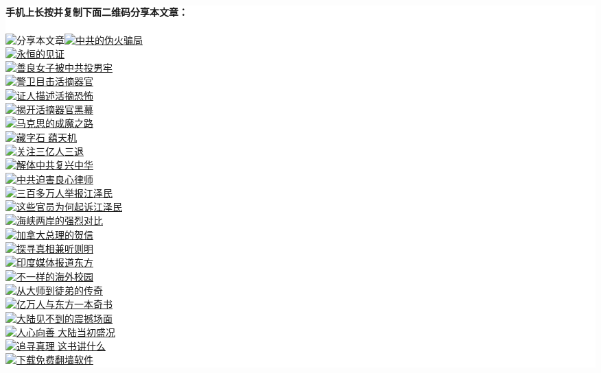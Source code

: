 <strong>手机上长按并复制下面二维码分享本文章：</strong><br><br><img src="https://chart.apis.google.com/chart?cht=qr&chs=240x240&choe=UTF-8&chld=M|2&chl=https://github.com/19920513/djy/blob/master/gb/7/11/15/n1902203.md%231" title="分享本文章"></td><td VALIGN=TOP><a href="https://github.com/19920513/djy/blob/master/gb/16/1/21/n4622075.md?dfh#1" target="_blank"><img src="https://raw.githubusercontent.com/19920513/djy/master/gb/300/wei-f1.jpg" title="中共的伪火骗局"  alt="中共的伪火骗局"></a><br><a href="https://github.com/19920513/www/blob/master/README.md?dfh#9" target="_blank"><img src="https://raw.githubusercontent.com/19920513/djy/master/gb/300/yong-h.jpg" title="永恒的见证"  alt="永恒的见证"></a><br><a href="https://github.com/19920513/djy/blob/master/gb/13/9/29/n3974789.md?dfh#1" target="_blank"><img src="https://raw.githubusercontent.com/19920513/djy/master/gb/300/shang-lnz.jpg" title="善良女子被中共投男牢"  alt="善良女子被中共投男牢"></a><br><a href="https://github.com/19920513/djy/blob/master/gb/16/3/16/n4663449.md?dfh#1" target="_blank"><img src="https://raw.githubusercontent.com/19920513/djy/master/gb/300/huo-z3.jpg" title="警卫目击活摘器官"  alt="警卫目击活摘器官"></a><br><a href="https://github.com/19920513/djy/blob/master/gb/16/8/7/n8177641.md?dfh#1" target="_blank"><img src="https://raw.githubusercontent.com/19920513/djy/master/gb/300/huo-z4.jpg" title="证人描述活摘恐怖"  alt="证人描述活摘恐怖"></a><br><a href="https://github.com/19920513/djy/blob/master/gb/10/4/19/n2881569.md?dfh#1" target="_blank"><img src="https://raw.githubusercontent.com/19920513/djy/master/gb/300/huo-z1.jpg" title="揭开活摘器官黑幕"  alt="揭开活摘器官黑幕"></a><br><a href="https://github.com/19920513/djy/blob/master/gb/10/11/7/n3077476.md?dfh#1" target="_blank"><img src="https://raw.githubusercontent.com/19920513/djy/master/gb/300/ma-ks.jpg" title="马克思的成魔之路"  alt="马克思的成魔之路"></a><br><a href="https://github.com/19920513/djy/blob/master/gb/14/6/9/n4173977.md?dfh#1" target="_blank"><img src="https://raw.githubusercontent.com/19920513/djy/master/gb/300/chang-zs.jpg" title="藏字石 蕴天机"  alt="藏字石 蕴天机"></a><br><a href="https://github.com/19920513/djy/blob/master/gb/18/5/10/n10381511.md?dfh#1" target="_blank"><img src="https://raw.githubusercontent.com/19920513/djy/master/gb/300/st1.jpg" title="关注三亿人三退"  alt="关注三亿人三退"></a><br><a href="https://github.com/19920513/djy/blob/master/gb/18/3/21/n10237682.md?dfh#1" target="_blank"><img src="https://raw.githubusercontent.com/19920513/djy/master/gb/300/jie-t.jpg" title="解体中共复兴中华"  alt="解体中共复兴中华"></a><br><a href="https://github.com/19920513/djy/blob/master/gb/9/2/9/n2422991.md?dfh#1" target="_blank"><img src="https://raw.githubusercontent.com/19920513/djy/master/gb/300/gao-zs.jpg" title="中共迫害良心律师"  alt="中共迫害良心律师"></a><br><a href="https://github.com/19920513/djy/blob/master/gb/18/12/9/n10900044.md?dfh#1" target="_blank"><img src="https://raw.githubusercontent.com/19920513/djy/master/gb/300/sj1.jpg" title="三百多万人举报江泽民"  alt="三百多万人举报江泽民"></a><br><a href="https://github.com/19920513/djy/blob/master/gb/18/8/28/n10672014.md?dfh#1" target="_blank"><img src="https://raw.githubusercontent.com/19920513/djy/master/gb/300/sj2.jpg" title="这些官员为何起诉江泽民"  alt="这些官员为何起诉江泽民"></a><br><a href="https://github.com/19920513/djy/blob/master/gb/8/12/18/n2367165.md?dfh#1" target="_blank"><img src="https://raw.githubusercontent.com/19920513/djy/master/gb/300/liangan.jpg" title="海峡两岸的强烈对比"  alt="海峡两岸的强烈对比"></a><br><a href="https://github.com/19920513/djy/blob/master/gb/15/12/10/n4593139.md?dfh#1" target="_blank"><img src="https://raw.githubusercontent.com/19920513/djy/master/gb/300/jia-ndzl.jpg" title="加拿大总理的贺信"  alt="加拿大总理的贺信"></a><br><a href="https://github.com/19920513/djy/blob/master/gb/11/6/17/n3289382.md?dfh#1" target="_blank"><img src="https://raw.githubusercontent.com/19920513/djy/master/gb/300/xiao-wd.jpg" title="探寻真相兼听则明"  alt="探寻真相兼听则明"></a><br><a href="https://github.com/19920513/djy/blob/master/gb/18/10/27/n10812623.md?dfh#1" target="_blank"><img src="https://raw.githubusercontent.com/19920513/djy/master/gb/300/yindu.jpg" title="印度媒体报道东方"  alt="印度媒体报道东方"></a><br><a href="https://github.com/19920513/djy/blob/master/gb/18/6/9/n10469652.md?dfh#1" target="_blank"><img src="https://raw.githubusercontent.com/19920513/djy/master/gb/300/xie-j.jpg" title="不一样的海外校园"  alt="不一样的海外校园"></a><br><a href="https://github.com/19920513/djy/blob/master/gb/7/4/5/n1669415.md?dfh#1" target="_blank"><img src="https://raw.githubusercontent.com/19920513/djy/master/gb/300/li-up.jpg" title="从大师到徒弟的传奇"  alt="从大师到徒弟的传奇"></a><br><a href="https://github.com/19920513/djy/blob/master/gb/17/5/26/n9191512.md?dfh#1" target="_blank"><img src="https://raw.githubusercontent.com/19920513/djy/master/gb/300/zfl2.jpg" title="亿万人与东方一本奇书"  alt="亿万人与东方一本奇书"></a><br><a href="https://github.com/19920513/djy/blob/master/gb/13/11/27/n4020290.md?dfh#1" target="_blank"><img src="https://raw.githubusercontent.com/19920513/djy/master/gb/300/zhen-h.jpg" title="大陆见不到的震撼场面"  alt="大陆见不到的震撼场面"></a><br><a href="https://github.com/19920513/djy/blob/master/gb/15/7/17/n4482910.md?dfh#1" target="_blank"><img src="https://raw.githubusercontent.com/19920513/djy/master/gb/300/dalu-sk.jpg" title="人心向善 大陆当初盛况"  alt="人心向善 大陆当初盛况"></a><br><a href="https://github.com/19920513/djy/blob/master/gb/19/1/5/n10955468.md?dfh#1" target="_blank"><img src="https://raw.githubusercontent.com/19920513/djy/master/gb/300/zfl1.jpg" title="追寻真理 这书讲什么"  alt="追寻真理 这书讲什么"></a><br><a href="https://github.com/19920513/www/blob/master/README.md?dfh#1" target="_blank"><img src="https://raw.githubusercontent.com/19920513/djy/master/gb/300/fq1.jpg" title="下载免费翻墙软件"  alt="下载免费翻墙软件"></a><br></td></tr></table>
